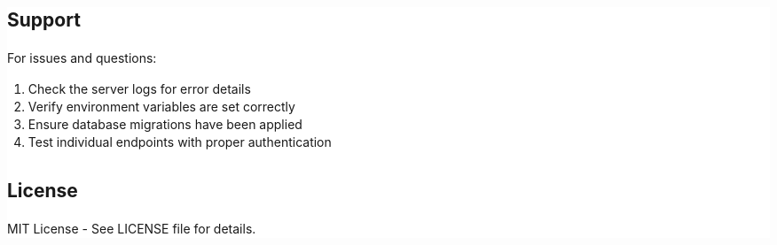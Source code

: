 ## Support

For issues and questions:
1. Check the server logs for error details
2. Verify environment variables are set correctly
3. Ensure database migrations have been applied
4. Test individual endpoints with proper authentication

## License

MIT License - See LICENSE file for details.

